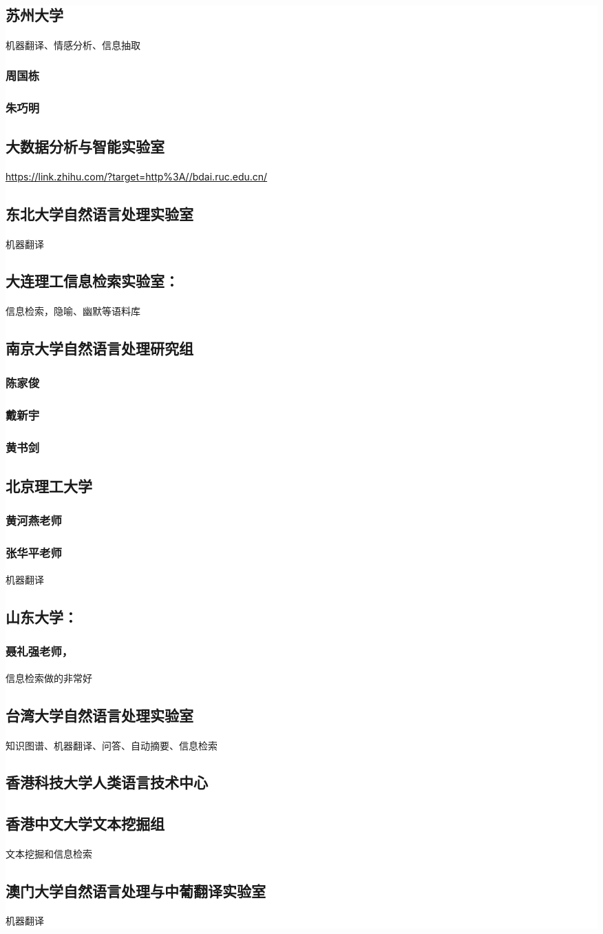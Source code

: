 ## 苏州大学
机器翻译、情感分析、信息抽取
### 周国栋
### 朱巧明

## 大数据分析与智能实验室 
https://link.zhihu.com/?target=http%3A//bdai.ruc.edu.cn/

## 东北大学自然语言处理实验室
机器翻译

## 大连理工信息检索实验室：
信息检索，隐喻、幽默等语料库


## 南京大学自然语言处理研究组
### 陈家俊
### 戴新宇
### 黄书剑

## 北京理工大学
### 黄河燕老师
### 张华平老师
机器翻译

## 山东大学：
### 聂礼强老师，
信息检索做的非常好


## 台湾大学自然语言处理实验室
知识图谱、机器翻译、问答、自动摘要、信息检索


## 香港科技大学人类语言技术中心

## 香港中文大学文本挖掘组
文本挖掘和信息检索


## 澳门大学自然语言处理与中葡翻译实验室
机器翻译
